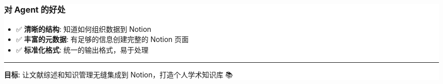 ### 对 Agent 的好处
- ✅ **清晰的结构**: 知道如何组织数据到 Notion
- ✅ **丰富的元数据**: 有足够的信息创建完整的 Notion 页面
- ✅ **标准化格式**: 统一的输出格式，易于处理

---

**目标**: 让文献综述和知识管理无缝集成到 Notion，打造个人学术知识库 📚

